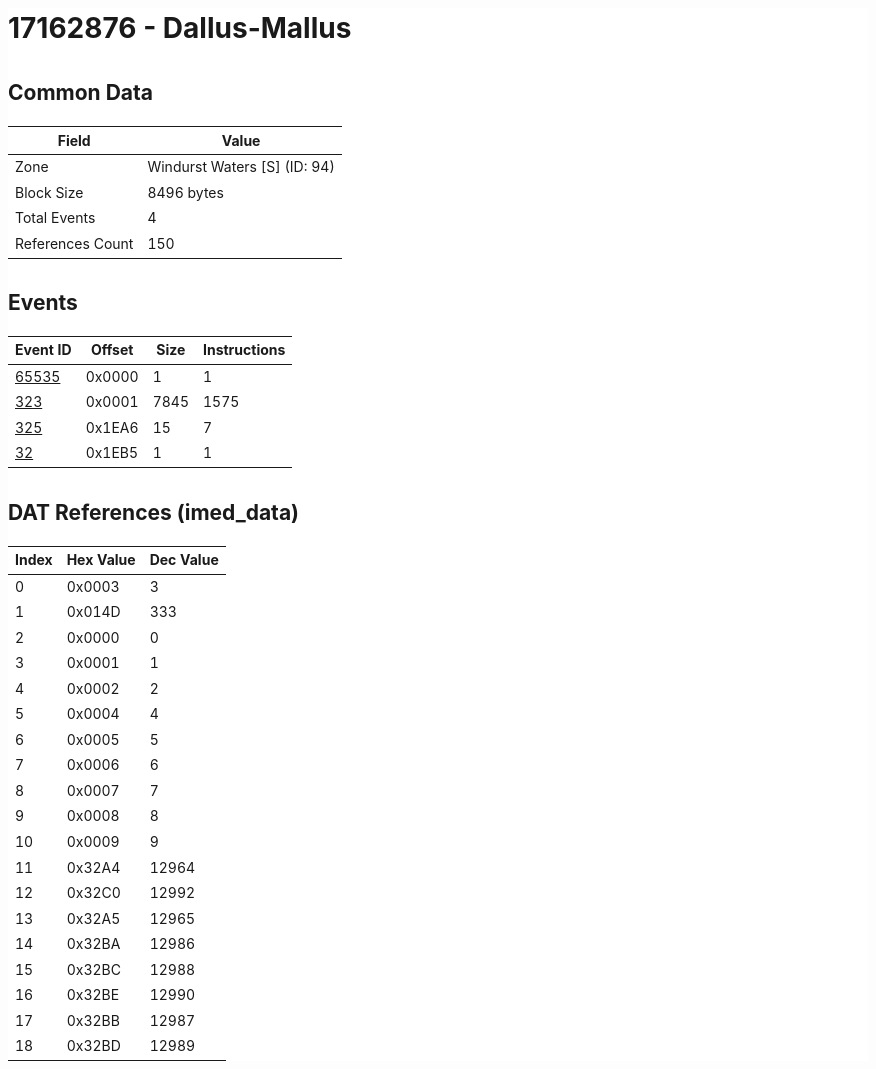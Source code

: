 # 17162876 - Dallus-Mallus

## Common Data

| Field            | Value                        |
|------------------|------------------------------|
| Zone             | Windurst Waters [S] (ID: 94) |
| Block Size       | 8496 bytes                   |
| Total Events     | 4                            |
| References Count | 150                          |

## Events

| Event ID            | Offset   |   Size |   Instructions |
|---------------------|----------|--------|----------------|
| [65535](./65535.md) | 0x0000   |      1 |              1 |
| [323](./323.md)     | 0x0001   |   7845 |           1575 |
| [325](./325.md)     | 0x1EA6   |     15 |              7 |
| [32](./32.md)       | 0x1EB5   |      1 |              1 |

## DAT References (imed_data)

|   Index | Hex Value   |   Dec Value |
|---------|-------------|-------------|
|       0 | 0x0003      |           3 |
|       1 | 0x014D      |         333 |
|       2 | 0x0000      |           0 |
|       3 | 0x0001      |           1 |
|       4 | 0x0002      |           2 |
|       5 | 0x0004      |           4 |
|       6 | 0x0005      |           5 |
|       7 | 0x0006      |           6 |
|       8 | 0x0007      |           7 |
|       9 | 0x0008      |           8 |
|      10 | 0x0009      |           9 |
|      11 | 0x32A4      |       12964 |
|      12 | 0x32C0      |       12992 |
|      13 | 0x32A5      |       12965 |
|      14 | 0x32BA      |       12986 |
|      15 | 0x32BC      |       12988 |
|      16 | 0x32BE      |       12990 |
|      17 | 0x32BB      |       12987 |
|      18 | 0x32BD      |       12989 |